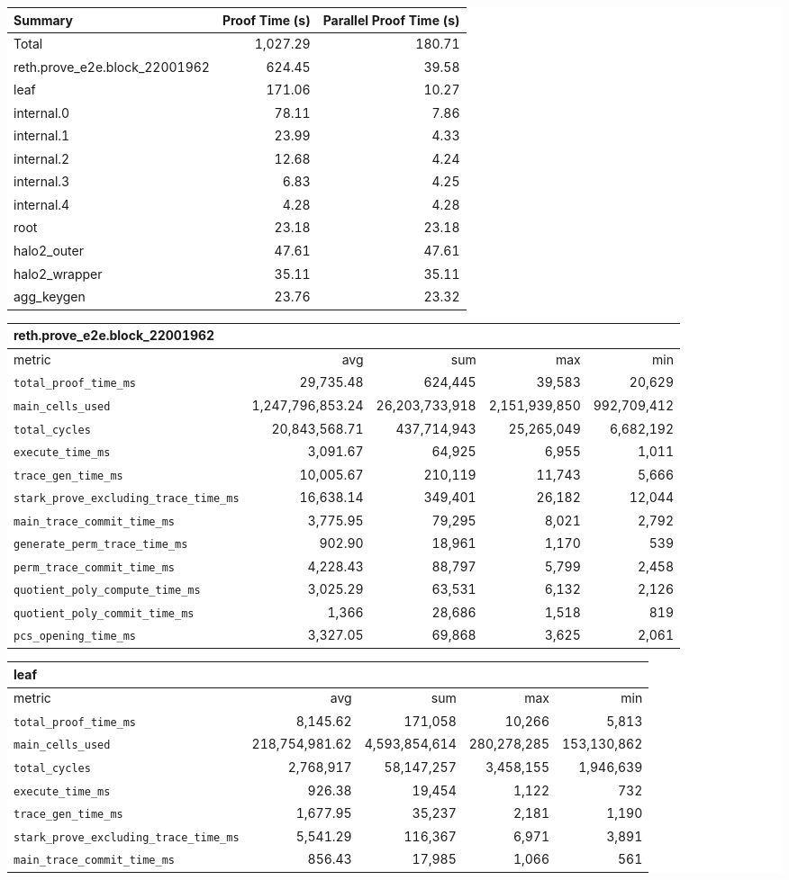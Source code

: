 | Summary | Proof Time (s) | Parallel Proof Time (s) |
|:---|---:|---:|
| Total |  1,027.29 |  180.71 |
| reth.prove_e2e.block_22001962 |  624.45 |  39.58 |
| leaf |  171.06 |  10.27 |
| internal.0 |  78.11 |  7.86 |
| internal.1 |  23.99 |  4.33 |
| internal.2 |  12.68 |  4.24 |
| internal.3 |  6.83 |  4.25 |
| internal.4 |  4.28 |  4.28 |
| root |  23.18 |  23.18 |
| halo2_outer |  47.61 |  47.61 |
| halo2_wrapper |  35.11 |  35.11 |
| agg_keygen |  23.76 |  23.32 |


| reth.prove_e2e.block_22001962 |||||
|:---|---:|---:|---:|---:|
|metric|avg|sum|max|min|
| `total_proof_time_ms ` |  29,735.48 |  624,445 |  39,583 |  20,629 |
| `main_cells_used     ` |  1,247,796,853.24 |  26,203,733,918 |  2,151,939,850 |  992,709,412 |
| `total_cycles        ` |  20,843,568.71 |  437,714,943 |  25,265,049 |  6,682,192 |
| `execute_time_ms     ` |  3,091.67 |  64,925 |  6,955 |  1,011 |
| `trace_gen_time_ms   ` |  10,005.67 |  210,119 |  11,743 |  5,666 |
| `stark_prove_excluding_trace_time_ms` |  16,638.14 |  349,401 |  26,182 |  12,044 |
| `main_trace_commit_time_ms` |  3,775.95 |  79,295 |  8,021 |  2,792 |
| `generate_perm_trace_time_ms` |  902.90 |  18,961 |  1,170 |  539 |
| `perm_trace_commit_time_ms` |  4,228.43 |  88,797 |  5,799 |  2,458 |
| `quotient_poly_compute_time_ms` |  3,025.29 |  63,531 |  6,132 |  2,126 |
| `quotient_poly_commit_time_ms` |  1,366 |  28,686 |  1,518 |  819 |
| `pcs_opening_time_ms ` |  3,327.05 |  69,868 |  3,625 |  2,061 |

| leaf |||||
|:---|---:|---:|---:|---:|
|metric|avg|sum|max|min|
| `total_proof_time_ms ` |  8,145.62 |  171,058 |  10,266 |  5,813 |
| `main_cells_used     ` |  218,754,981.62 |  4,593,854,614 |  280,278,285 |  153,130,862 |
| `total_cycles        ` |  2,768,917 |  58,147,257 |  3,458,155 |  1,946,639 |
| `execute_time_ms     ` |  926.38 |  19,454 |  1,122 |  732 |
| `trace_gen_time_ms   ` |  1,677.95 |  35,237 |  2,181 |  1,190 |
| `stark_prove_excluding_trace_time_ms` |  5,541.29 |  116,367 |  6,971 |  3,891 |
| `main_trace_commit_time_ms` |  856.43 |  17,985 |  1,066 |  561 |